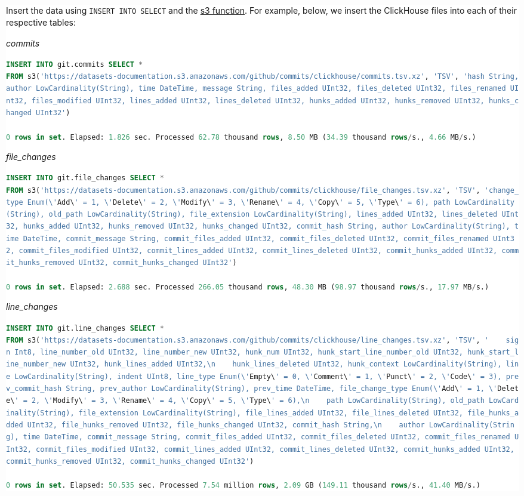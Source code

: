 Insert the data using `INSERT INTO SELECT` and the [s3 function](/sql-reference/table-functions/s3). For example, below, we insert the ClickHouse files into each of their respective tables:


*commits*

```sql
INSERT INTO git.commits SELECT *
FROM s3('https://datasets-documentation.s3.amazonaws.com/github/commits/clickhouse/commits.tsv.xz', 'TSV', 'hash String,author LowCardinality(String), time DateTime, message String, files_added UInt32, files_deleted UInt32, files_renamed UInt32, files_modified UInt32, lines_added UInt32, lines_deleted UInt32, hunks_added UInt32, hunks_removed UInt32, hunks_changed UInt32')

0 rows in set. Elapsed: 1.826 sec. Processed 62.78 thousand rows, 8.50 MB (34.39 thousand rows/s., 4.66 MB/s.)
```

*file_changes*

```sql
INSERT INTO git.file_changes SELECT *
FROM s3('https://datasets-documentation.s3.amazonaws.com/github/commits/clickhouse/file_changes.tsv.xz', 'TSV', 'change_type Enum(\'Add\' = 1, \'Delete\' = 2, \'Modify\' = 3, \'Rename\' = 4, \'Copy\' = 5, \'Type\' = 6), path LowCardinality(String), old_path LowCardinality(String), file_extension LowCardinality(String), lines_added UInt32, lines_deleted UInt32, hunks_added UInt32, hunks_removed UInt32, hunks_changed UInt32, commit_hash String, author LowCardinality(String), time DateTime, commit_message String, commit_files_added UInt32, commit_files_deleted UInt32, commit_files_renamed UInt32, commit_files_modified UInt32, commit_lines_added UInt32, commit_lines_deleted UInt32, commit_hunks_added UInt32, commit_hunks_removed UInt32, commit_hunks_changed UInt32')

0 rows in set. Elapsed: 2.688 sec. Processed 266.05 thousand rows, 48.30 MB (98.97 thousand rows/s., 17.97 MB/s.)
```

*line_changes*

```sql
INSERT INTO git.line_changes SELECT *
FROM s3('https://datasets-documentation.s3.amazonaws.com/github/commits/clickhouse/line_changes.tsv.xz', 'TSV', '    sign Int8, line_number_old UInt32, line_number_new UInt32, hunk_num UInt32, hunk_start_line_number_old UInt32, hunk_start_line_number_new UInt32, hunk_lines_added UInt32,\n    hunk_lines_deleted UInt32, hunk_context LowCardinality(String), line LowCardinality(String), indent UInt8, line_type Enum(\'Empty\' = 0, \'Comment\' = 1, \'Punct\' = 2, \'Code\' = 3), prev_commit_hash String, prev_author LowCardinality(String), prev_time DateTime, file_change_type Enum(\'Add\' = 1, \'Delete\' = 2, \'Modify\' = 3, \'Rename\' = 4, \'Copy\' = 5, \'Type\' = 6),\n    path LowCardinality(String), old_path LowCardinality(String), file_extension LowCardinality(String), file_lines_added UInt32, file_lines_deleted UInt32, file_hunks_added UInt32, file_hunks_removed UInt32, file_hunks_changed UInt32, commit_hash String,\n    author LowCardinality(String), time DateTime, commit_message String, commit_files_added UInt32, commit_files_deleted UInt32, commit_files_renamed UInt32, commit_files_modified UInt32, commit_lines_added UInt32, commit_lines_deleted UInt32, commit_hunks_added UInt32, commit_hunks_removed UInt32, commit_hunks_changed UInt32')

0 rows in set. Elapsed: 50.535 sec. Processed 7.54 million rows, 2.09 GB (149.11 thousand rows/s., 41.40 MB/s.)
```
